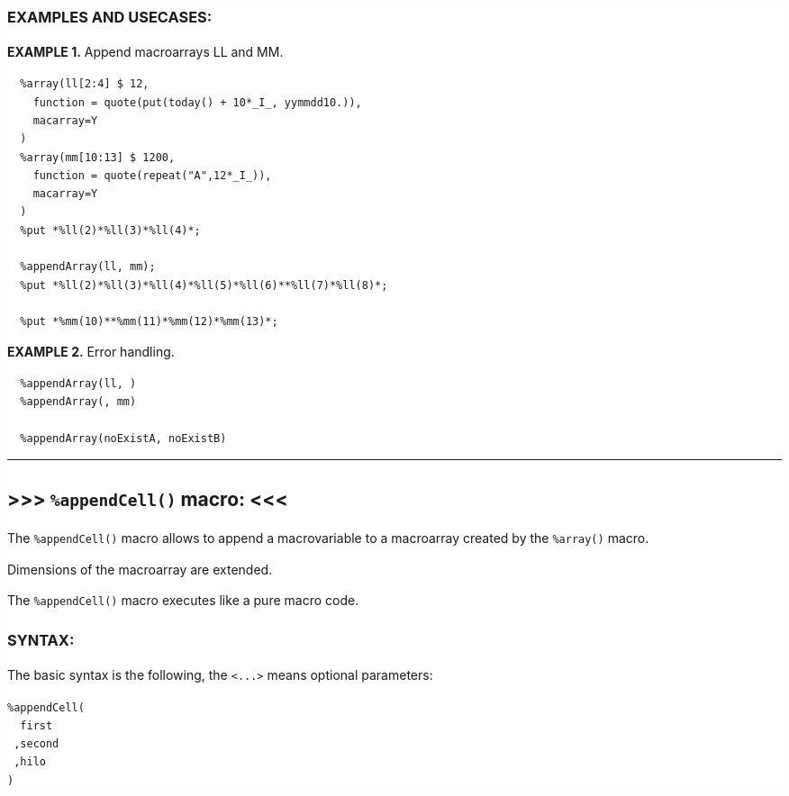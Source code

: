 

### EXAMPLES AND USECASES: ######################################################

**EXAMPLE 1.** Append macroarrays LL and MM.

~~~~~~~~~~~~~~~~~~~~~~~~~~~~~~~~~~~~~~~~~~~~~~~~~~~~~~~~~~~~~sas
  %array(ll[2:4] $ 12,
    function = quote(put(today() + 10*_I_, yymmdd10.)),
    macarray=Y
  )
  %array(mm[10:13] $ 1200,
    function = quote(repeat("A",12*_I_)),
    macarray=Y
  )
  %put *%ll(2)*%ll(3)*%ll(4)*;

  %appendArray(ll, mm); 
  %put *%ll(2)*%ll(3)*%ll(4)*%ll(5)*%ll(6)**%ll(7)*%ll(8)*;

  %put *%mm(10)**%mm(11)*%mm(12)*%mm(13)*;
~~~~~~~~~~~~~~~~~~~~~~~~~~~~~~~~~~~~~~~~~~~~~~~~~~~~~~~~~~~~~


**EXAMPLE 2.** Error handling.

~~~~~~~~~~~~~~~~~~~~~~~~~~~~~~~~~~~~~~~~~~~~~~~~~~~~~~~~~~~~~sas
  %appendArray(ll, )
  %appendArray(, mm)

  %appendArray(noExistA, noExistB)
~~~~~~~~~~~~~~~~~~~~~~~~~~~~~~~~~~~~~~~~~~~~~~~~~~~~~~~~~~~~~
---


 
## >>> `%appendCell()` macro: <<< <a name="appendcell-macro"></a> ##############

The `%appendCell()` macro allows to append
a macrovariable to a macroarray created by the `%array()` macro.

Dimensions of the macroarray are extended.

The `%appendCell()` macro executes like a pure macro code.

### SYNTAX: ####################################################################

The basic syntax is the following, the `<...>` means optional parameters:
~~~~~~~~~~~~~~~~~~~~~~~sas
%appendCell(
  first
 ,second
 ,hilo
) 
~~~~~~~~~~~~~~~~~~~~~~~
